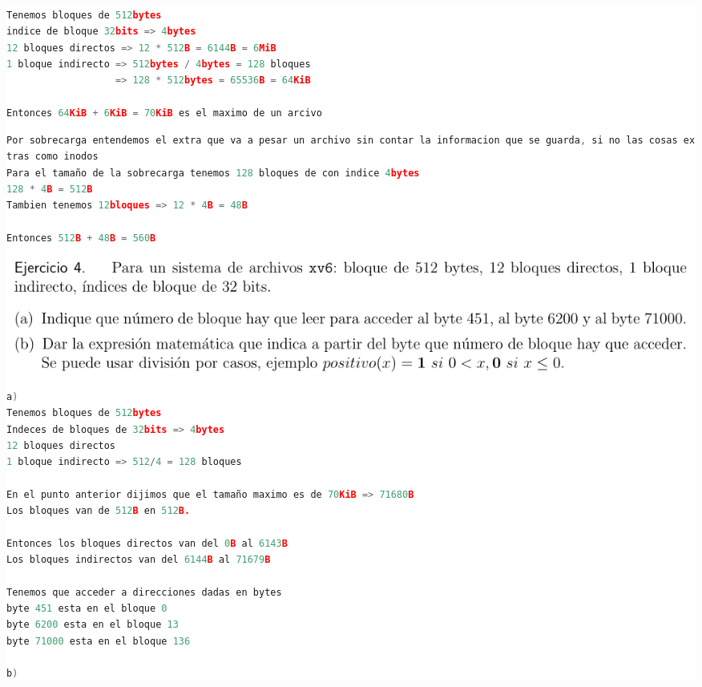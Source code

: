 ```c
Tenemos bloques de 512bytes
indice de bloque 32bits => 4bytes
12 bloques directos => 12 * 512B = 6144B = 6MiB
1 bloque indirecto => 512bytes / 4bytes = 128 bloques
                   => 128 * 512bytes = 65536B = 64KiB
                   
Entonces 64KiB + 6KiB = 70KiB es el maximo de un arcivo

```

```c
Por sobrecarga entendemos el extra que va a pesar un archivo sin contar la informacion que se guarda, si no las cosas extras como inodos
Para el tamaño de la sobrecarga tenemos 128 bloques de con indice 4bytes
128 * 4B = 512B
Tambien tenemos 12bloques => 12 * 4B = 48B

Entonces 512B + 48B = 560B
```


![ScreenShot](Imagenes/Practico_Persistencia/ejpersis_4.png)

```c
a)
Tenemos bloques de 512bytes
Indeces de bloques de 32bits => 4bytes
12 bloques directos
1 bloque indirecto => 512/4 = 128 bloques

En el punto anterior dijimos que el tamaño maximo es de 70KiB => 71680B
Los bloques van de 512B en 512B.

Entonces los bloques directos van del 0B al 6143B
Los bloques indirectos van del 6144B al 71679B

Tenemos que acceder a direcciones dadas en bytes
byte 451 esta en el bloque 0
byte 6200 esta en el bloque 13
byte 71000 esta en el bloque 136

b)

```

